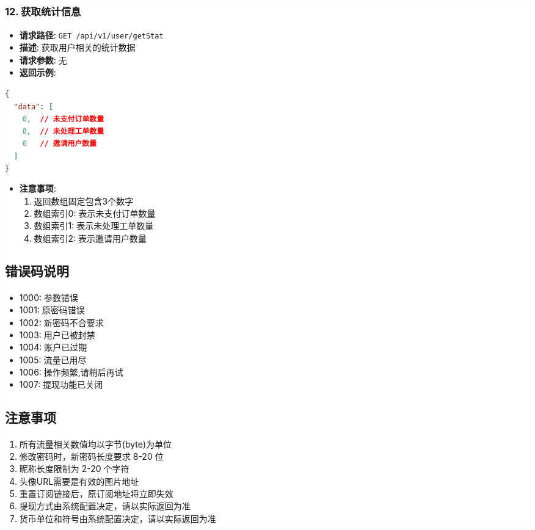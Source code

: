 ### 12. 获取统计信息
- **请求路径**: `GET /api/v1/user/getStat`
- **描述**: 获取用户相关的统计数据
- **请求参数**: 无
- **返回示例**:
```json
{
  "data": [
    0,  // 未支付订单数量
    0,  // 未处理工单数量
    0   // 邀请用户数量
  ]
}
```
- **注意事项**:
  1. 返回数组固定包含3个数字
  2. 数组索引0: 表示未支付订单数量
  3. 数组索引1: 表示未处理工单数量
  4. 数组索引2: 表示邀请用户数量

## 错误码说明

- 1000: 参数错误
- 1001: 原密码错误
- 1002: 新密码不合要求
- 1003: 用户已被封禁
- 1004: 账户已过期
- 1005: 流量已用尽
- 1006: 操作频繁,请稍后再试
- 1007: 提现功能已关闭

## 注意事项

1. 所有流量相关数值均以字节(byte)为单位
2. 修改密码时，新密码长度要求 8-20 位
3. 昵称长度限制为 2-20 个字符
4. 头像URL需要是有效的图片地址
5. 重置订阅链接后，原订阅地址将立即失效
6. 提现方式由系统配置决定，请以实际返回为准
7. 货币单位和符号由系统配置决定，请以实际返回为准